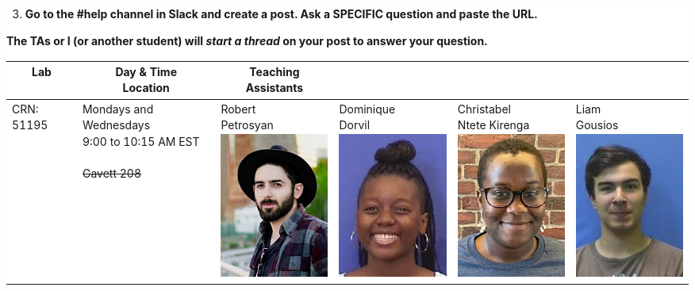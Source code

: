 3. **Go to the #help channel in Slack and create a post. Ask a SPECIFIC question and paste the URL.**

**The TAs or I (or another student) will *start a thread* on your post to answer your question.**

| **Lab**    | **Day & Time**<br>Location                                   | **Teaching Assistants**                                      |                                                              |                                                              |                                                             |
| ---------- | ------------------------------------------------------------ | ------------------------------------------------------------ | ------------------------------------------------------------ | ------------------------------------------------------------ | ----------------------------------------------------------- |
| CRN: 51195 | Mondays and Wednesdays<br/>9:00 to 10:15 AM EST<br><br><s>Gavett 208</s> | Robert<br>Petrosyan<br>![Robert Petrosyan](media\robert-petrosyan.jpg) | Dominique<br>Dorvil<br/>![Dominique Dorvil](media\dominique-dorvil.jpg) | Christabel<br/>Ntete Kirenga<br>![Christabel Ntete Kirenga](media\christabel-ntete-kirenga.jpg) | Liam<br/>Gousios<br>![Liam Gousios](media\liam-gousios.jpg) |
